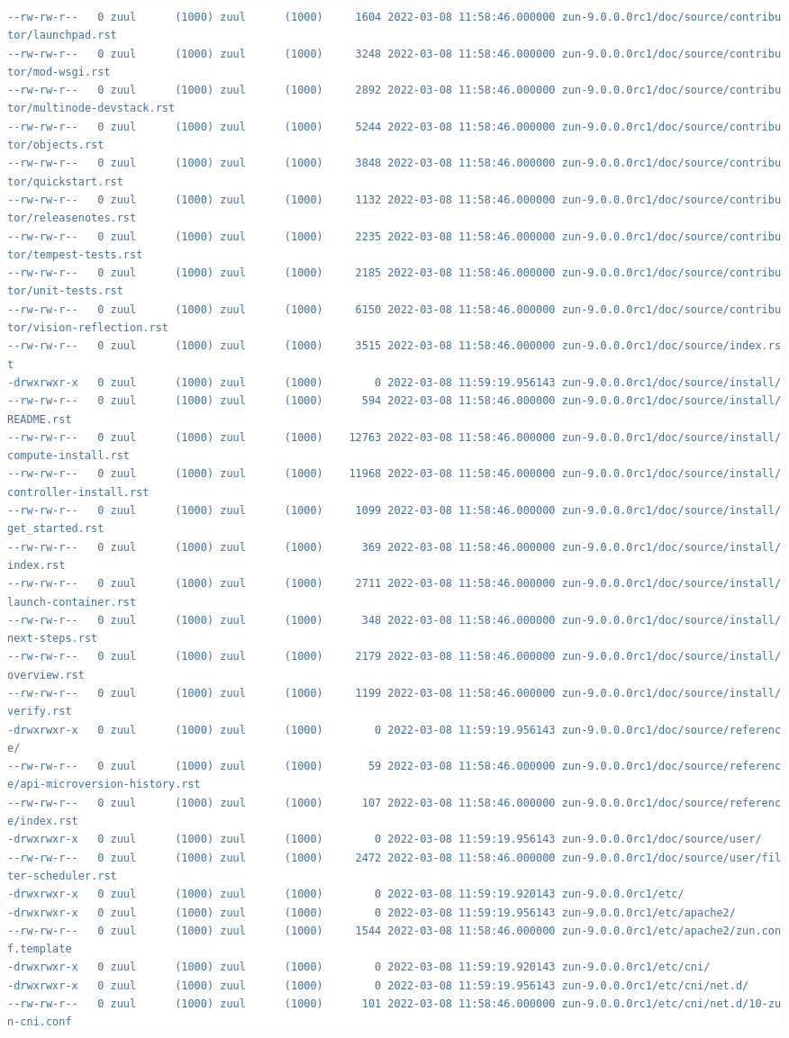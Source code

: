 ```diff
--rw-rw-r--   0 zuul      (1000) zuul      (1000)     1604 2022-03-08 11:58:46.000000 zun-9.0.0.0rc1/doc/source/contributor/launchpad.rst
--rw-rw-r--   0 zuul      (1000) zuul      (1000)     3248 2022-03-08 11:58:46.000000 zun-9.0.0.0rc1/doc/source/contributor/mod-wsgi.rst
--rw-rw-r--   0 zuul      (1000) zuul      (1000)     2892 2022-03-08 11:58:46.000000 zun-9.0.0.0rc1/doc/source/contributor/multinode-devstack.rst
--rw-rw-r--   0 zuul      (1000) zuul      (1000)     5244 2022-03-08 11:58:46.000000 zun-9.0.0.0rc1/doc/source/contributor/objects.rst
--rw-rw-r--   0 zuul      (1000) zuul      (1000)     3848 2022-03-08 11:58:46.000000 zun-9.0.0.0rc1/doc/source/contributor/quickstart.rst
--rw-rw-r--   0 zuul      (1000) zuul      (1000)     1132 2022-03-08 11:58:46.000000 zun-9.0.0.0rc1/doc/source/contributor/releasenotes.rst
--rw-rw-r--   0 zuul      (1000) zuul      (1000)     2235 2022-03-08 11:58:46.000000 zun-9.0.0.0rc1/doc/source/contributor/tempest-tests.rst
--rw-rw-r--   0 zuul      (1000) zuul      (1000)     2185 2022-03-08 11:58:46.000000 zun-9.0.0.0rc1/doc/source/contributor/unit-tests.rst
--rw-rw-r--   0 zuul      (1000) zuul      (1000)     6150 2022-03-08 11:58:46.000000 zun-9.0.0.0rc1/doc/source/contributor/vision-reflection.rst
--rw-rw-r--   0 zuul      (1000) zuul      (1000)     3515 2022-03-08 11:58:46.000000 zun-9.0.0.0rc1/doc/source/index.rst
-drwxrwxr-x   0 zuul      (1000) zuul      (1000)        0 2022-03-08 11:59:19.956143 zun-9.0.0.0rc1/doc/source/install/
--rw-rw-r--   0 zuul      (1000) zuul      (1000)      594 2022-03-08 11:58:46.000000 zun-9.0.0.0rc1/doc/source/install/README.rst
--rw-rw-r--   0 zuul      (1000) zuul      (1000)    12763 2022-03-08 11:58:46.000000 zun-9.0.0.0rc1/doc/source/install/compute-install.rst
--rw-rw-r--   0 zuul      (1000) zuul      (1000)    11968 2022-03-08 11:58:46.000000 zun-9.0.0.0rc1/doc/source/install/controller-install.rst
--rw-rw-r--   0 zuul      (1000) zuul      (1000)     1099 2022-03-08 11:58:46.000000 zun-9.0.0.0rc1/doc/source/install/get_started.rst
--rw-rw-r--   0 zuul      (1000) zuul      (1000)      369 2022-03-08 11:58:46.000000 zun-9.0.0.0rc1/doc/source/install/index.rst
--rw-rw-r--   0 zuul      (1000) zuul      (1000)     2711 2022-03-08 11:58:46.000000 zun-9.0.0.0rc1/doc/source/install/launch-container.rst
--rw-rw-r--   0 zuul      (1000) zuul      (1000)      348 2022-03-08 11:58:46.000000 zun-9.0.0.0rc1/doc/source/install/next-steps.rst
--rw-rw-r--   0 zuul      (1000) zuul      (1000)     2179 2022-03-08 11:58:46.000000 zun-9.0.0.0rc1/doc/source/install/overview.rst
--rw-rw-r--   0 zuul      (1000) zuul      (1000)     1199 2022-03-08 11:58:46.000000 zun-9.0.0.0rc1/doc/source/install/verify.rst
-drwxrwxr-x   0 zuul      (1000) zuul      (1000)        0 2022-03-08 11:59:19.956143 zun-9.0.0.0rc1/doc/source/reference/
--rw-rw-r--   0 zuul      (1000) zuul      (1000)       59 2022-03-08 11:58:46.000000 zun-9.0.0.0rc1/doc/source/reference/api-microversion-history.rst
--rw-rw-r--   0 zuul      (1000) zuul      (1000)      107 2022-03-08 11:58:46.000000 zun-9.0.0.0rc1/doc/source/reference/index.rst
-drwxrwxr-x   0 zuul      (1000) zuul      (1000)        0 2022-03-08 11:59:19.956143 zun-9.0.0.0rc1/doc/source/user/
--rw-rw-r--   0 zuul      (1000) zuul      (1000)     2472 2022-03-08 11:58:46.000000 zun-9.0.0.0rc1/doc/source/user/filter-scheduler.rst
-drwxrwxr-x   0 zuul      (1000) zuul      (1000)        0 2022-03-08 11:59:19.920143 zun-9.0.0.0rc1/etc/
-drwxrwxr-x   0 zuul      (1000) zuul      (1000)        0 2022-03-08 11:59:19.956143 zun-9.0.0.0rc1/etc/apache2/
--rw-rw-r--   0 zuul      (1000) zuul      (1000)     1544 2022-03-08 11:58:46.000000 zun-9.0.0.0rc1/etc/apache2/zun.conf.template
-drwxrwxr-x   0 zuul      (1000) zuul      (1000)        0 2022-03-08 11:59:19.920143 zun-9.0.0.0rc1/etc/cni/
-drwxrwxr-x   0 zuul      (1000) zuul      (1000)        0 2022-03-08 11:59:19.956143 zun-9.0.0.0rc1/etc/cni/net.d/
--rw-rw-r--   0 zuul      (1000) zuul      (1000)      101 2022-03-08 11:58:46.000000 zun-9.0.0.0rc1/etc/cni/net.d/10-zun-cni.conf
```